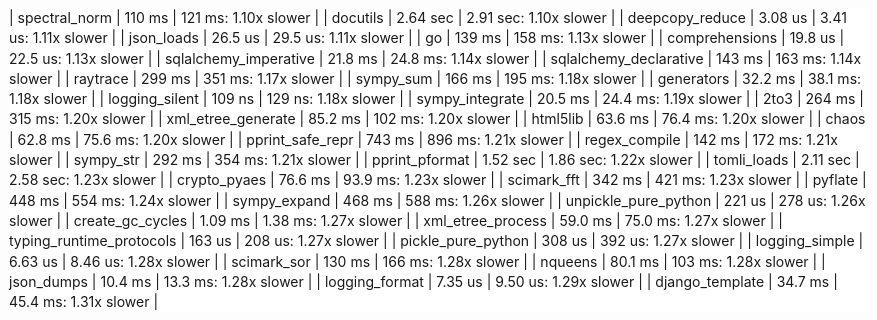 | spectral_norm              | 110 ms                                                 | 121 ms: 1.10x slower                                                   |
| docutils                   | 2.64 sec                                               | 2.91 sec: 1.10x slower                                                 |
| deepcopy_reduce            | 3.08 us                                                | 3.41 us: 1.11x slower                                                  |
| json_loads                 | 26.5 us                                                | 29.5 us: 1.11x slower                                                  |
| go                         | 139 ms                                                 | 158 ms: 1.13x slower                                                   |
| comprehensions             | 19.8 us                                                | 22.5 us: 1.13x slower                                                  |
| sqlalchemy_imperative      | 21.8 ms                                                | 24.8 ms: 1.14x slower                                                  |
| sqlalchemy_declarative     | 143 ms                                                 | 163 ms: 1.14x slower                                                   |
| raytrace                   | 299 ms                                                 | 351 ms: 1.17x slower                                                   |
| sympy_sum                  | 166 ms                                                 | 195 ms: 1.18x slower                                                   |
| generators                 | 32.2 ms                                                | 38.1 ms: 1.18x slower                                                  |
| logging_silent             | 109 ns                                                 | 129 ns: 1.18x slower                                                   |
| sympy_integrate            | 20.5 ms                                                | 24.4 ms: 1.19x slower                                                  |
| 2to3                       | 264 ms                                                 | 315 ms: 1.20x slower                                                   |
| xml_etree_generate         | 85.2 ms                                                | 102 ms: 1.20x slower                                                   |
| html5lib                   | 63.6 ms                                                | 76.4 ms: 1.20x slower                                                  |
| chaos                      | 62.8 ms                                                | 75.6 ms: 1.20x slower                                                  |
| pprint_safe_repr           | 743 ms                                                 | 896 ms: 1.21x slower                                                   |
| regex_compile              | 142 ms                                                 | 172 ms: 1.21x slower                                                   |
| sympy_str                  | 292 ms                                                 | 354 ms: 1.21x slower                                                   |
| pprint_pformat             | 1.52 sec                                               | 1.86 sec: 1.22x slower                                                 |
| tomli_loads                | 2.11 sec                                               | 2.58 sec: 1.23x slower                                                 |
| crypto_pyaes               | 76.6 ms                                                | 93.9 ms: 1.23x slower                                                  |
| scimark_fft                | 342 ms                                                 | 421 ms: 1.23x slower                                                   |
| pyflate                    | 448 ms                                                 | 554 ms: 1.24x slower                                                   |
| sympy_expand               | 468 ms                                                 | 588 ms: 1.26x slower                                                   |
| unpickle_pure_python       | 221 us                                                 | 278 us: 1.26x slower                                                   |
| create_gc_cycles           | 1.09 ms                                                | 1.38 ms: 1.27x slower                                                  |
| xml_etree_process          | 59.0 ms                                                | 75.0 ms: 1.27x slower                                                  |
| typing_runtime_protocols   | 163 us                                                 | 208 us: 1.27x slower                                                   |
| pickle_pure_python         | 308 us                                                 | 392 us: 1.27x slower                                                   |
| logging_simple             | 6.63 us                                                | 8.46 us: 1.28x slower                                                  |
| scimark_sor                | 130 ms                                                 | 166 ms: 1.28x slower                                                   |
| nqueens                    | 80.1 ms                                                | 103 ms: 1.28x slower                                                   |
| json_dumps                 | 10.4 ms                                                | 13.3 ms: 1.28x slower                                                  |
| logging_format             | 7.35 us                                                | 9.50 us: 1.29x slower                                                  |
| django_template            | 34.7 ms                                                | 45.4 ms: 1.31x slower                                                  |
